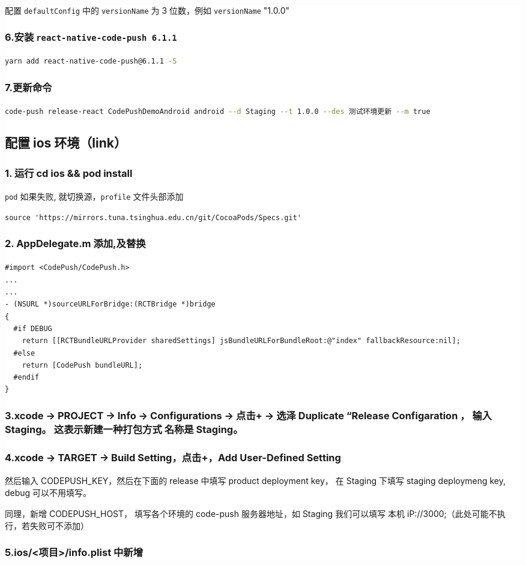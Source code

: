 配置 `defaultConfig` 中的 `versionName` 为 3 位数，例如 `versionName` "1.0.0"

### 6.安装 `react-native-code-push 6.1.1`

```bash
yarn add react-native-code-push@6.1.1 -S
```

### 7.更新命令

```bash
code-push release-react CodePushDemoAndroid android --d Staging --t 1.0.0 --des 测试环境更新 --m true
```

## 配置 ios 环境（link）

### 1. 运行 cd ios && pod install

`pod` 如果失败, 就切换源，`profile` 文件头部添加

```
source 'https://mirrors.tuna.tsinghua.edu.cn/git/CocoaPods/Specs.git'
```

### 2. AppDelegate.m 添加,及替换

```
#import <CodePush/CodePush.h>
...
...
- (NSURL *)sourceURLForBridge:(RCTBridge *)bridge
{
  #if DEBUG
    return [[RCTBundleURLProvider sharedSettings] jsBundleURLForBundleRoot:@"index" fallbackResource:nil];
  #else
    return [CodePush bundleURL];
  #endif
}
```

### 3.xcode -> PROJECT -> Info -> Configurations -> 点击+ -> 选泽 Duplicate “Release Configaration ， 输入 Staging。 这表示新建一种打包方式 名称是 Staging。

### 4.xcode -> TARGET -> Build Setting，点击+，Add User-Defined Setting

然后输入 CODEPUSH_KEY，然后在下面的 release 中填写 product deployment key， 在 Staging 下填写 staging deploymeng key, debug 可以不用填写。

同理，新增 CODEPUSH_HOST， 填写各个环境的 code-push 服务器地址，如 Staging 我们可以填写 本机 iP://3000;（此处可能不执行，若失败可不添加）

### 5.ios/<项目>/info.plist 中新增
